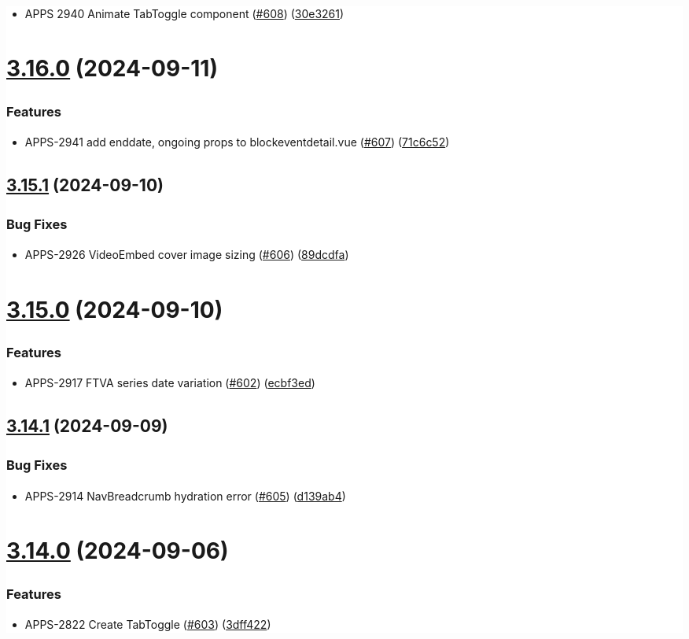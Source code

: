 -   APPS 2940 Animate TabToggle component ([#608](https://github.com/UCLALibrary/ucla-library-website-components/issues/608)) ([30e3261](https://github.com/UCLALibrary/ucla-library-website-components/commit/30e3261e6b8cb739fb6fce33bdcab80f840215c5))

# [3.16.0](https://github.com/UCLALibrary/ucla-library-website-components/compare/v3.15.1...v3.16.0) (2024-09-11)

### Features

-   APPS-2941 add enddate, ongoing props to blockeventdetail.vue ([#607](https://github.com/UCLALibrary/ucla-library-website-components/issues/607)) ([71c6c52](https://github.com/UCLALibrary/ucla-library-website-components/commit/71c6c52d4b5ae8e5e64dd4929ffa59359a6a621a))

## [3.15.1](https://github.com/UCLALibrary/ucla-library-website-components/compare/v3.15.0...v3.15.1) (2024-09-10)

### Bug Fixes

-   APPS-2926 VideoEmbed cover image sizing ([#606](https://github.com/UCLALibrary/ucla-library-website-components/issues/606)) ([89dcdfa](https://github.com/UCLALibrary/ucla-library-website-components/commit/89dcdfac3ea8bb3c0cc1f6500f6b4fcc724b361f))

# [3.15.0](https://github.com/UCLALibrary/ucla-library-website-components/compare/v3.14.1...v3.15.0) (2024-09-10)

### Features

-   APPS-2917 FTVA series date variation ([#602](https://github.com/UCLALibrary/ucla-library-website-components/issues/602)) ([ecbf3ed](https://github.com/UCLALibrary/ucla-library-website-components/commit/ecbf3edf1a704a72e979a087a4bdd17e15767eda))

## [3.14.1](https://github.com/UCLALibrary/ucla-library-website-components/compare/v3.14.0...v3.14.1) (2024-09-09)

### Bug Fixes

-   APPS-2914 NavBreadcrumb hydration error ([#605](https://github.com/UCLALibrary/ucla-library-website-components/issues/605)) ([d139ab4](https://github.com/UCLALibrary/ucla-library-website-components/commit/d139ab446c8eb3503735e446df06301fa905c0fc))

# [3.14.0](https://github.com/UCLALibrary/ucla-library-website-components/compare/v3.13.0...v3.14.0) (2024-09-06)

### Features

-   APPS-2822 Create TabToggle ([#603](https://github.com/UCLALibrary/ucla-library-website-components/issues/603)) ([3dff422](https://github.com/UCLALibrary/ucla-library-website-components/commit/3dff422d5bf29fe0a11fa4baa8d364ba49fbe89d))
